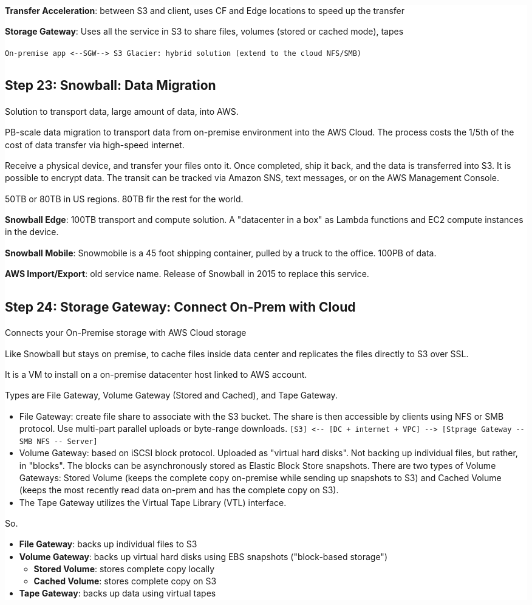 **Transfer Acceleration**: between S3 and client, uses CF and Edge locations to speed up the transfer 

**Storage Gateway**: Uses all the service in S3 to share files, volumes (stored or cached mode), tapes

`On-premise app <--SGW--> S3 Glacier: hybrid solution (extend to the cloud NFS/SMB)`

## Step 23: Snowball: Data Migration

Solution to transport data, large amount of data, into AWS.

PB-scale data migration to transport data from on-premise environment into the AWS Cloud. The process costs the 1/5th of the cost of data transfer via high-speed internet.

Receive a physical device, and transfer your files onto it. Once completed, ship it back, and the data is transferred into S3. It is possible to encrypt data. The transit can be tracked via Amazon SNS, text messages, or on the AWS Management Console.

50TB or 80TB in US regions. 80TB fir the rest for the world.

**Snowball Edge**: 100TB  transport and compute solution. A "datacenter in a box" as Lambda functions and EC2 compute instances in the device. 

**Snowball Mobile**: Snowmobile is a 45 foot shipping container, pulled by a truck to the office. 100PB of data. 

**AWS Import/Export**: old service name. Release of Snowball in 2015 to replace this service.

## Step 24: Storage Gateway: Connect On-Prem with Cloud

Connects your On-Premise storage with AWS Cloud storage

Like Snowball but stays on premise, to cache files inside data center and replicates the files directly to S3 over SSL.

It is a VM to install on a on-premise datacenter host linked to AWS account.

Types are File Gateway, Volume Gateway (Stored and Cached), and Tape Gateway.

- File Gateway: create file share to associate with the S3 bucket. The share is then accessible by clients using NFS or SMB protocol. Use multi-part parallel uploads or byte-range downloads.
  `[S3] <-- [DC + internet + VPC] --> [Stprage Gateway -- SMB NFS -- Server]`
- Volume Gateway:  based on iSCSI block protocol. Uploaded as "virtual hard disks".  Not backing up individual files, but rather, in "blocks". The blocks can be asynchronously stored as Elastic Block Store snapshots. There are two types of Volume Gateways: Stored Volume (keeps the complete copy on-premise while sending up snapshots to S3) and Cached Volume (keeps the most recently read data on-prem and has the complete copy on S3).
- The Tape Gateway utilizes the Virtual Tape Library (VTL) interface.

So.

- **File Gateway**: backs up individual files to S3
- **Volume Gateway**: backs up virtual hard disks using EBS snapshots ("block-based storage")
  - **Stored Volume**: stores complete copy locally
  - **Cached Volume**: stores complete copy on S3
- **Tape Gateway**: backs up data using virtual tapes
